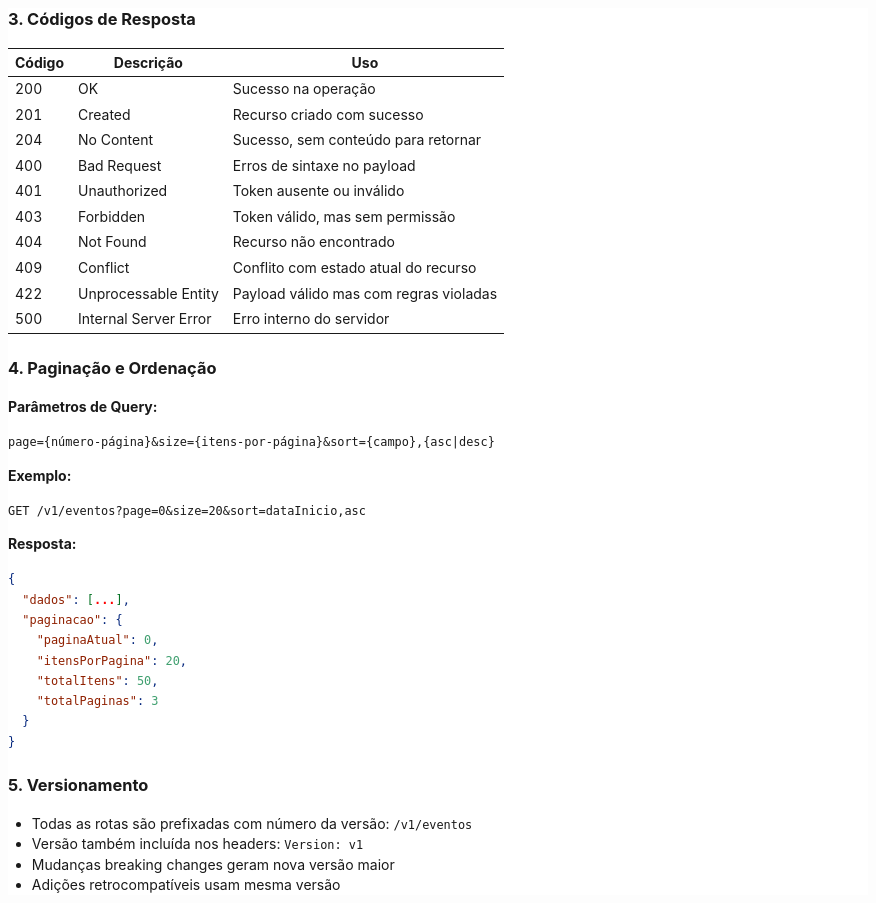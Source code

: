 ### 3. Códigos de Resposta

| Código | Descrição               | Uso                                         |
|--------|------------------------|---------------------------------------------|
| 200    | OK                    | Sucesso na operação                         |
| 201    | Created               | Recurso criado com sucesso                  |
| 204    | No Content            | Sucesso, sem conteúdo para retornar        |
| 400    | Bad Request           | Erros de sintaxe no payload                |
| 401    | Unauthorized          | Token ausente ou inválido                  |
| 403    | Forbidden             | Token válido, mas sem permissão            |
| 404    | Not Found             | Recurso não encontrado                     |
| 409    | Conflict              | Conflito com estado atual do recurso       |
| 422    | Unprocessable Entity  | Payload válido mas com regras violadas     |
| 500    | Internal Server Error | Erro interno do servidor                   |

### 4. Paginação e Ordenação

**Parâmetros de Query:**
```
page={número-página}&size={itens-por-página}&sort={campo},{asc|desc}
```

**Exemplo:**
```
GET /v1/eventos?page=0&size=20&sort=dataInicio,asc
```

**Resposta:**
```json
{
  "dados": [...],
  "paginacao": {
    "paginaAtual": 0,
    "itensPorPagina": 20,
    "totalItens": 50,
    "totalPaginas": 3
  }
}
```

### 5. Versionamento

- Todas as rotas são prefixadas com número da versão: `/v1/eventos`
- Versão também incluída nos headers: `Version: v1`
- Mudanças breaking changes geram nova versão maior
- Adições retrocompatíveis usam mesma versão
